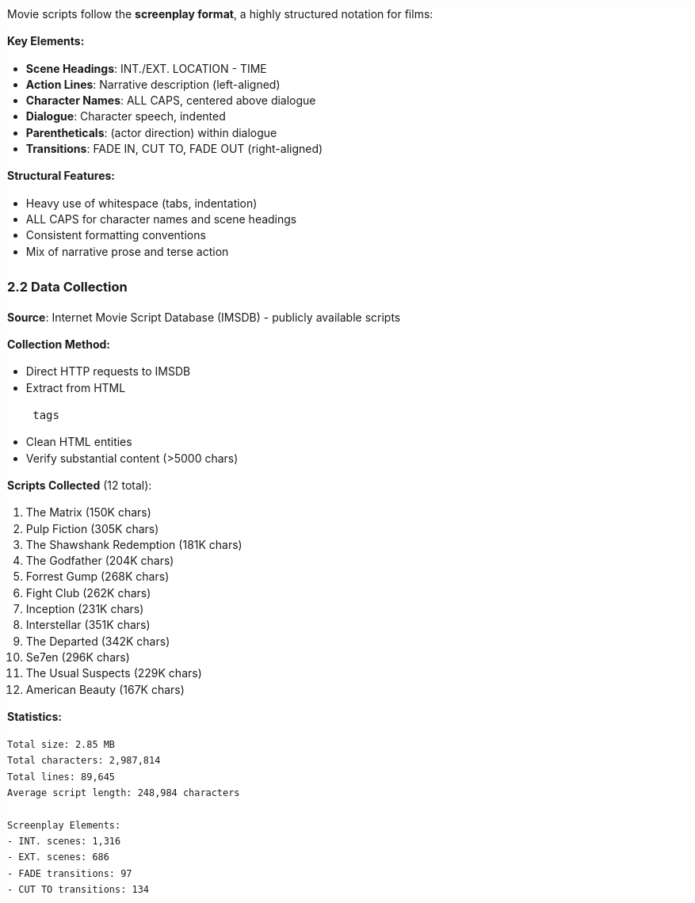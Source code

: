Movie scripts follow the **screenplay format**, a highly structured notation for films:

**Key Elements:**
- **Scene Headings**: INT./EXT. LOCATION - TIME
- **Action Lines**: Narrative description (left-aligned)
- **Character Names**: ALL CAPS, centered above dialogue
- **Dialogue**: Character speech, indented
- **Parentheticals**: (actor direction) within dialogue
- **Transitions**: FADE IN, CUT TO, FADE OUT (right-aligned)

**Structural Features:**
- Heavy use of whitespace (tabs, indentation)
- ALL CAPS for character names and scene headings
- Consistent formatting conventions
- Mix of narrative prose and terse action

### 2.2 Data Collection

**Source**: Internet Movie Script Database (IMSDB) - publicly available scripts

**Collection Method:**
-  Direct HTTP requests to IMSDB
-  Extract from HTML <pre> tags
-  Clean HTML entities
-  Verify substantial content (>5000 chars)


**Scripts Collected** (12 total):
1. The Matrix (150K chars)
2. Pulp Fiction (305K chars)
3. The Shawshank Redemption (181K chars)
4. The Godfather (204K chars)
5. Forrest Gump (268K chars)
6. Fight Club (262K chars)
7. Inception (231K chars)
8. Interstellar (351K chars)
9. The Departed (342K chars)
10. Se7en (296K chars)
11. The Usual Suspects (229K chars)
12. American Beauty (167K chars)

**Statistics:**
```
Total size: 2.85 MB
Total characters: 2,987,814
Total lines: 89,645
Average script length: 248,984 characters

Screenplay Elements:
- INT. scenes: 1,316
- EXT. scenes: 686
- FADE transitions: 97
- CUT TO transitions: 134
```
